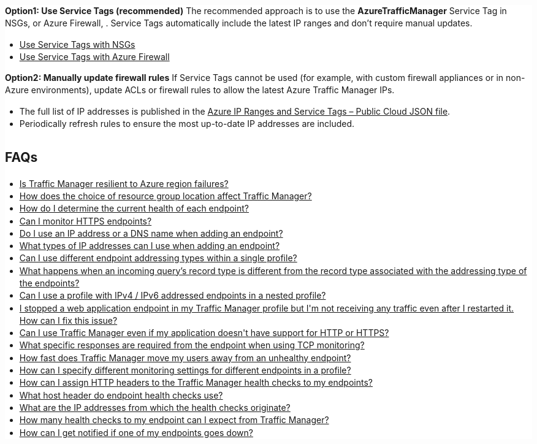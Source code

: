 **Option1: Use Service Tags (recommended)**
The recommended approach is to use the **AzureTrafficManager** Service Tag in NSGs, or Azure Firewall, . Service Tags automatically include the latest IP ranges and don’t require manual updates.
* [Use Service Tags with NSGs](https://learn.microsoft.com/azure/virtual-network/service-tags-overview#use-service-tags-in-network-security-groups)
* [Use Service Tags with Azure Firewall](https://learn.microsoft.com/azure/firewall/service-tags)

**Option2: Manually update firewall rules**
If Service Tags cannot be used (for example, with custom firewall appliances or in non-Azure environments), update ACLs or firewall rules to allow the latest Azure Traffic Manager IPs.
* The full list of IP addresses is published in the [Azure IP Ranges and Service Tags – Public Cloud JSON file](https://www.microsoft.com/download/details.aspx?id=56519).
* Periodically refresh rules to ensure the most up-to-date IP addresses are included.

## FAQs

* [Is Traffic Manager resilient to Azure region failures?](./traffic-manager-faqs.md#is-traffic-manager-resilient-to-azure-region-failures)
* [How does the choice of resource group location affect Traffic Manager?](./traffic-manager-faqs.md#how-does-the-choice-of-resource-group-location-affect-traffic-manager)
* [How do I determine the current health of each endpoint?](./traffic-manager-faqs.md#how-do-i-determine-the-current-health-of-each-endpoint)
* [Can I monitor HTTPS endpoints?](./traffic-manager-faqs.md#can-i-monitor-https-endpoints)
* [Do I use an IP address or a DNS name when adding an endpoint?](./traffic-manager-faqs.md#do-i-use-an-ip-address-or-a-dns-name-when-adding-an-endpoint)
* [What types of IP addresses can I use when adding an endpoint?](./traffic-manager-faqs.md#what-types-of-ip-addresses-can-i-use-when-adding-an-endpoint)
* [Can I use different endpoint addressing types within a single profile?](./traffic-manager-faqs.md#can-i-use-different-endpoint-addressing-types-within-a-single-profile)
* [What happens when an incoming query’s record type is different from the record type associated with the addressing type of the endpoints?](./traffic-manager-faqs.md#what-happens-when-an-incoming-querys-record-type-is-different-from-the-record-type-associated-with-the-addressing-type-of-the-endpoints)
* [Can I use a profile with IPv4 / IPv6 addressed endpoints in a nested profile?](./traffic-manager-faqs.md#can-i-use-a-profile-with-ipv4--ipv6-addressed-endpoints-in-a-nested-profile)
* [I stopped a web application endpoint in my Traffic Manager profile but I'm not receiving any traffic even after I restarted it. How can I fix this issue?](./traffic-manager-faqs.md#i-stopped-a-web-application-endpoint-in-my-traffic-manager-profile-but-im-not-receiving-any-traffic-even-after-i-restarted-it-how-can-i-fix-this)
* [Can I use Traffic Manager even if my application doesn't have support for HTTP or HTTPS?](./traffic-manager-faqs.md#can-i-use-traffic-manager-even-if-my-application-doesnt-have-support-for-http-or-https)
* [What specific responses are required from the endpoint when using TCP monitoring?](./traffic-manager-faqs.md#what-specific-responses-are-required-from-the-endpoint-when-using-tcp-monitoring)
* [How fast does Traffic Manager move my users away from an unhealthy endpoint?](./traffic-manager-faqs.md#how-fast-does-traffic-manager-move-my-users-away-from-an-unhealthy-endpoint)
* [How can I specify different monitoring settings for different endpoints in a profile?](./traffic-manager-faqs.md#how-can-i-specify-different-monitoring-settings-for-different-endpoints-in-a-profile)
* [How can I assign HTTP headers to the Traffic Manager health checks to my endpoints?](./traffic-manager-faqs.md#how-can-i-assign-http-headers-to-the-traffic-manager-health-checks-to-my-endpoints)
* [What host header do endpoint health checks use?](./traffic-manager-faqs.md#what-host-header-do-endpoint-health-checks-use)
* [What are the IP addresses from which the health checks originate?](./traffic-manager-faqs.md#what-are-the-ip-addresses-from-which-the-health-checks-originate)
* [How many health checks to my endpoint can I expect from Traffic Manager?](./traffic-manager-faqs.md#how-many-health-checks-to-my-endpoint-can-i-expect-from-traffic-manager)
* [How can I get notified if one of my endpoints goes down?](./traffic-manager-faqs.md#how-can-i-get-notified-if-one-of-my-endpoints-goes-down)

